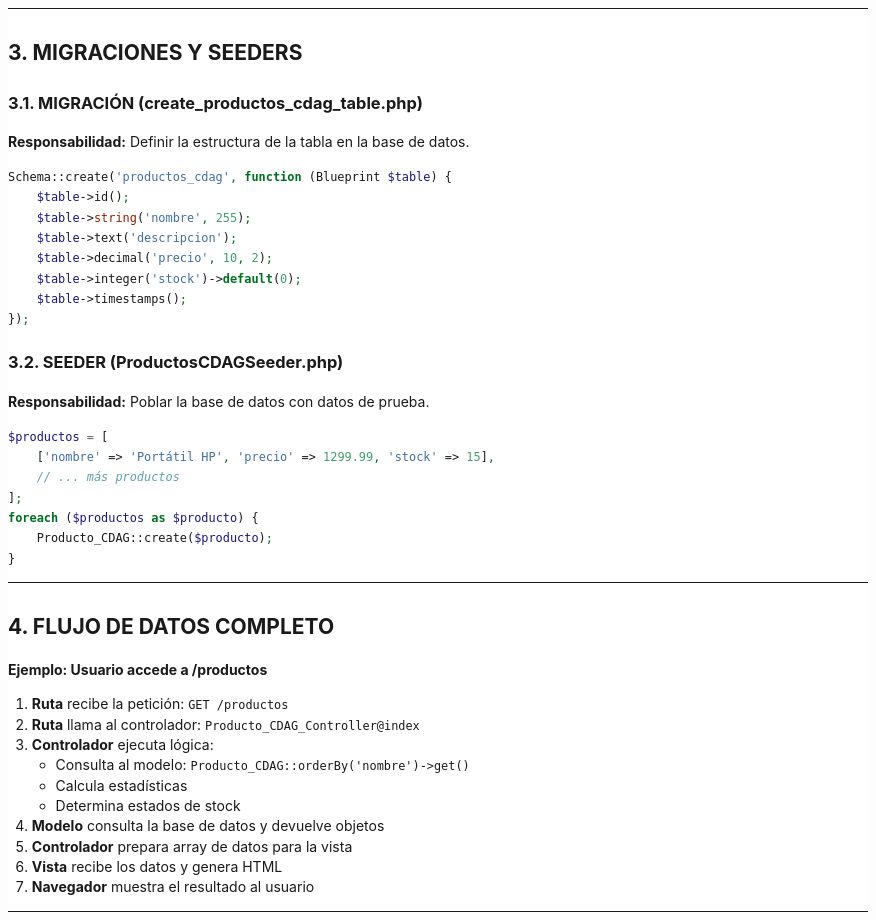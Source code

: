 ```blade
```

---

## 3. MIGRACIONES Y SEEDERS

### 3.1. MIGRACIÓN (create_productos_cdag_table.php)

**Responsabilidad:** Definir la estructura de la tabla en la base de datos.

```php
Schema::create('productos_cdag', function (Blueprint $table) {
    $table->id();
    $table->string('nombre', 255);
    $table->text('descripcion');
    $table->decimal('precio', 10, 2);
    $table->integer('stock')->default(0);
    $table->timestamps();
});
```

### 3.2. SEEDER (ProductosCDAGSeeder.php)

**Responsabilidad:** Poblar la base de datos con datos de prueba.

```php
$productos = [
    ['nombre' => 'Portátil HP', 'precio' => 1299.99, 'stock' => 15],
    // ... más productos
];
foreach ($productos as $producto) {
    Producto_CDAG::create($producto);
}
```

---

## 4. FLUJO DE DATOS COMPLETO

**Ejemplo: Usuario accede a /productos**

1. **Ruta** recibe la petición: `GET /productos`
2. **Ruta** llama al controlador: `Producto_CDAG_Controller@index`
3. **Controlador** ejecuta lógica:
   - Consulta al modelo: `Producto_CDAG::orderBy('nombre')->get()`
   - Calcula estadísticas
   - Determina estados de stock
4. **Modelo** consulta la base de datos y devuelve objetos
5. **Controlador** prepara array de datos para la vista
6. **Vista** recibe los datos y genera HTML
7. **Navegador** muestra el resultado al usuario

---
